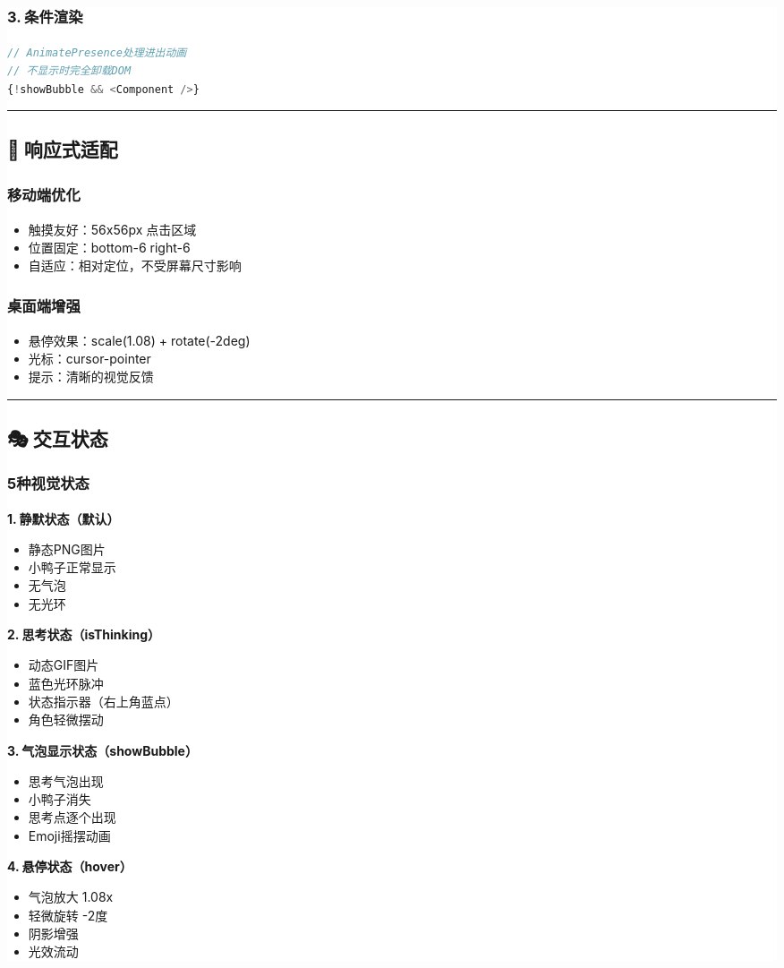 ### 3. 条件渲染
```typescript
// AnimatePresence处理进出动画
// 不显示时完全卸载DOM
{!showBubble && <Component />}
```

---

## 📱 响应式适配

### 移动端优化
- 触摸友好：56x56px 点击区域
- 位置固定：bottom-6 right-6
- 自适应：相对定位，不受屏幕尺寸影响

### 桌面端增强
- 悬停效果：scale(1.08) + rotate(-2deg)
- 光标：cursor-pointer
- 提示：清晰的视觉反馈

---

## 🎭 交互状态

### 5种视觉状态

**1. 静默状态（默认）**
- 静态PNG图片
- 小鸭子正常显示
- 无气泡
- 无光环

**2. 思考状态（isThinking）**
- 动态GIF图片
- 蓝色光环脉冲
- 状态指示器（右上角蓝点）
- 角色轻微摆动

**3. 气泡显示状态（showBubble）**
- 思考气泡出现
- 小鸭子消失
- 思考点逐个出现
- Emoji摇摆动画

**4. 悬停状态（hover）**
- 气泡放大 1.08x
- 轻微旋转 -2度
- 阴影增强
- 光效流动
